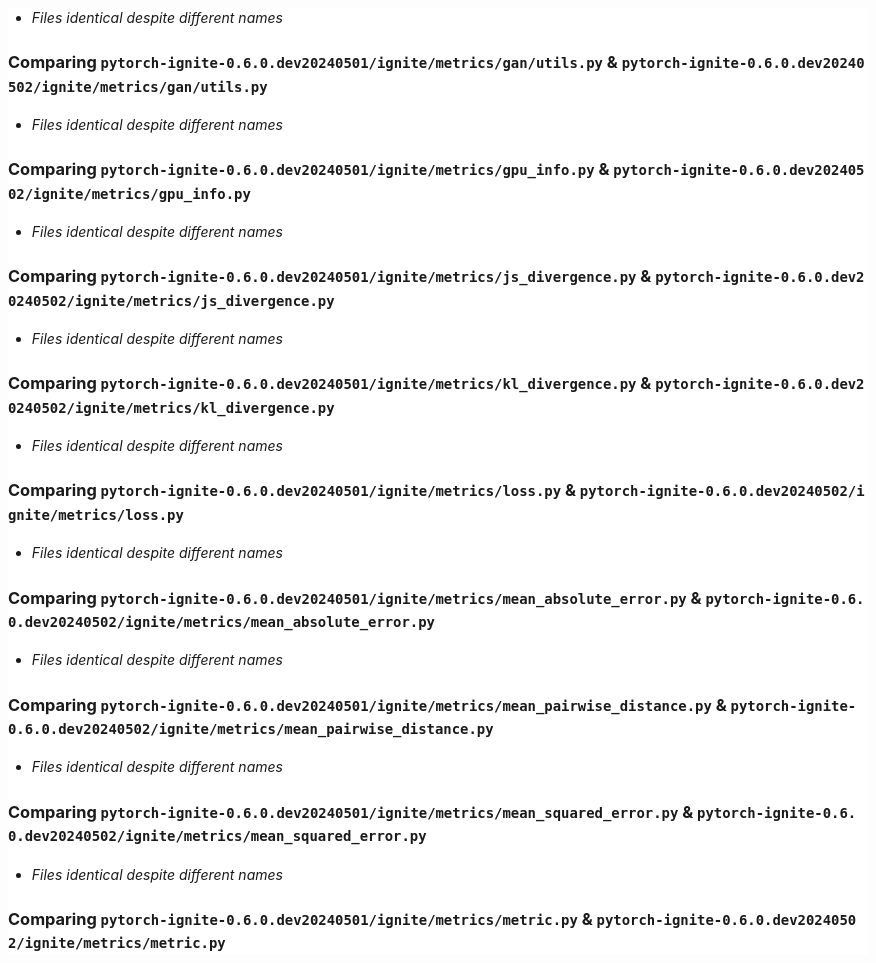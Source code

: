 * *Files identical despite different names*

### Comparing `pytorch-ignite-0.6.0.dev20240501/ignite/metrics/gan/utils.py` & `pytorch-ignite-0.6.0.dev20240502/ignite/metrics/gan/utils.py`

 * *Files identical despite different names*

### Comparing `pytorch-ignite-0.6.0.dev20240501/ignite/metrics/gpu_info.py` & `pytorch-ignite-0.6.0.dev20240502/ignite/metrics/gpu_info.py`

 * *Files identical despite different names*

### Comparing `pytorch-ignite-0.6.0.dev20240501/ignite/metrics/js_divergence.py` & `pytorch-ignite-0.6.0.dev20240502/ignite/metrics/js_divergence.py`

 * *Files identical despite different names*

### Comparing `pytorch-ignite-0.6.0.dev20240501/ignite/metrics/kl_divergence.py` & `pytorch-ignite-0.6.0.dev20240502/ignite/metrics/kl_divergence.py`

 * *Files identical despite different names*

### Comparing `pytorch-ignite-0.6.0.dev20240501/ignite/metrics/loss.py` & `pytorch-ignite-0.6.0.dev20240502/ignite/metrics/loss.py`

 * *Files identical despite different names*

### Comparing `pytorch-ignite-0.6.0.dev20240501/ignite/metrics/mean_absolute_error.py` & `pytorch-ignite-0.6.0.dev20240502/ignite/metrics/mean_absolute_error.py`

 * *Files identical despite different names*

### Comparing `pytorch-ignite-0.6.0.dev20240501/ignite/metrics/mean_pairwise_distance.py` & `pytorch-ignite-0.6.0.dev20240502/ignite/metrics/mean_pairwise_distance.py`

 * *Files identical despite different names*

### Comparing `pytorch-ignite-0.6.0.dev20240501/ignite/metrics/mean_squared_error.py` & `pytorch-ignite-0.6.0.dev20240502/ignite/metrics/mean_squared_error.py`

 * *Files identical despite different names*

### Comparing `pytorch-ignite-0.6.0.dev20240501/ignite/metrics/metric.py` & `pytorch-ignite-0.6.0.dev20240502/ignite/metrics/metric.py`
